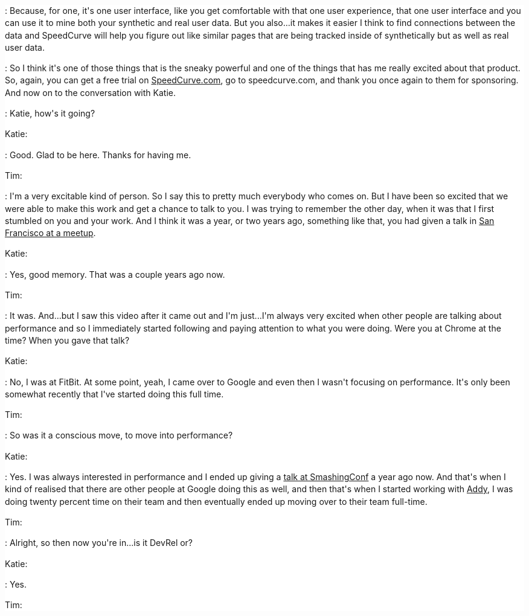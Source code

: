 : Because, for one, it's one user interface, like you get comfortable with that one user experience, that one user interface and you can use it to mine both your synthetic and real user data. But you also...it makes it easier I think to find connections between the data and SpeedCurve will help you figure out like similar pages that are being tracked inside of  synthetically but as well as real user data. 

: So I think it's one of those things that is the sneaky powerful and one of the things that has me really excited about that product. So, again, you can get a free trial on [SpeedCurve.com](https://speedcurve.com), go to speedcurve.com, and thank you once again to them for sponsoring. And now on to the conversation with Katie.

: Katie, how's it going?

Katie: 

: Good. Glad to be here. Thanks for having me. 

Tim:

: I'm a very excitable kind of person. So I say this to pretty much everybody who comes on. But I have been so excited that we were able to make this work and get a chance to talk to you. I was trying to remember the other day, when it was that I first stumbled on you and your work. And I think it was a year, or two years ago, something like that, you had given a talk in [San Francisco at a meetup](https://www.youtube.com/watch?v=p_8oR9GFRvQ).

Katie:

: Yes, good memory. That was a couple years ago now. 

Tim:

: It was. And...but I saw this video after it came out and I'm just...I'm always very excited when other people are talking about performance and so I immediately started following and paying attention to what you were doing. Were you at Chrome at the time? When you gave that talk? 

Katie:

: No, I was at FitBit. At some point, yeah, I came over to Google and even then I wasn't focusing on performance. It's only been somewhat recently that I've started doing this full time. 

Tim:

: So was it a conscious move, to move into performance?

Katie:

: Yes. I was always interested in performance and I ended up giving a [talk at SmashingConf](https://vimeo.com/254858694) a year ago now. And that's when I kind of realised that there are other people at Google doing this as well, and then that's when I started working with [Addy](https://twitter.com/addyosmani), I was doing twenty percent time on their team and then eventually ended up moving over to their team full-time. 

Tim:

: Alright, so then now you're in...is it DevRel or? 

Katie:

: Yes.

Tim:
